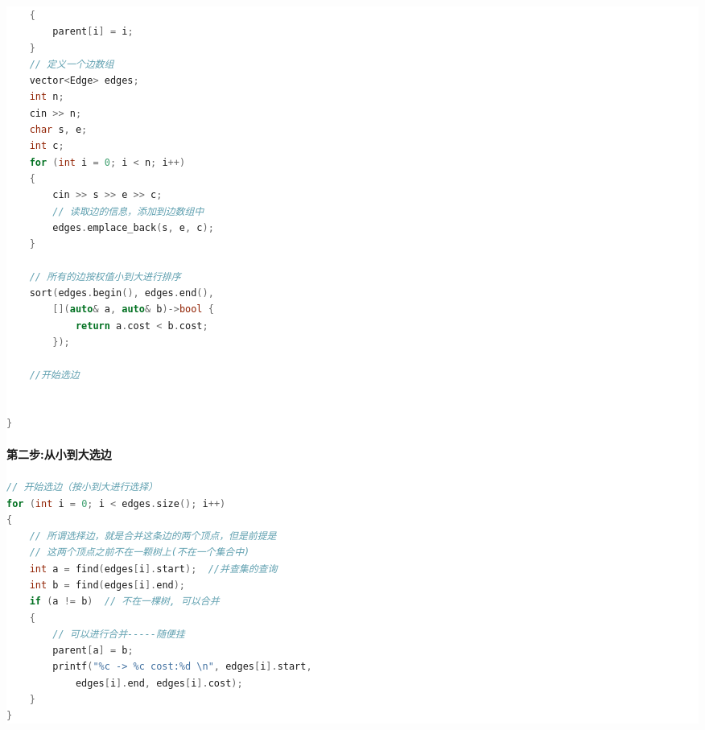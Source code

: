 ```c++
	{
		parent[i] = i;
	}
    // 定义一个边数组
	vector<Edge> edges;
	int n;
	cin >> n;
    char s, e;
	int c;
    for (int i = 0; i < n; i++)
	{
		cin >> s >> e >> c;
		// 读取边的信息，添加到边数组中
		edges.emplace_back(s, e, c);
	}	
    
    // 所有的边按权值小到大进行排序
	sort(edges.begin(), edges.end(),
		[](auto& a, auto& b)->bool {
			return a.cost < b.cost;
		});
    
    //开始选边
    
    
}

```





#### 第二步:从小到大选边



```c++
// 开始选边（按小到大进行选择）
for (int i = 0; i < edges.size(); i++)
{
	// 所谓选择边，就是合并这条边的两个顶点，但是前提是
	// 这两个顶点之前不在一颗树上(不在一个集合中)
	int a = find(edges[i].start);  //并查集的查询
	int b = find(edges[i].end);
	if (a != b)  // 不在一棵树, 可以合并
	{
		// 可以进行合并-----随便挂
		parent[a] = b;
		printf("%c -> %c cost:%d \n", edges[i].start,
			edges[i].end, edges[i].cost);
	}
}
```
